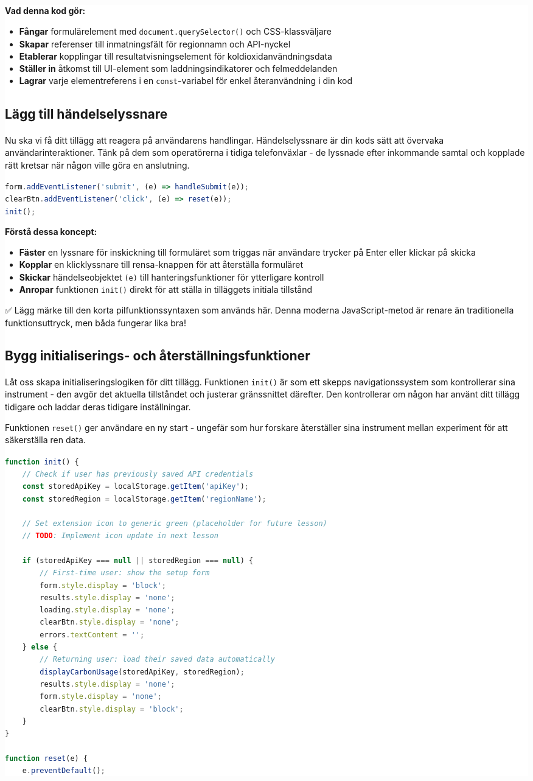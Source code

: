 **Vad denna kod gör:**
- **Fångar** formulärelement med `document.querySelector()` och CSS-klassväljare
- **Skapar** referenser till inmatningsfält för regionnamn och API-nyckel
- **Etablerar** kopplingar till resultatvisningselement för koldioxidanvändningsdata
- **Ställer in** åtkomst till UI-element som laddningsindikatorer och felmeddelanden
- **Lagrar** varje elementreferens i en `const`-variabel för enkel återanvändning i din kod

## Lägg till händelselyssnare

Nu ska vi få ditt tillägg att reagera på användarens handlingar. Händelselyssnare är din kods sätt att övervaka användarinteraktioner. Tänk på dem som operatörerna i tidiga telefonväxlar - de lyssnade efter inkommande samtal och kopplade rätt kretsar när någon ville göra en anslutning.

```javascript
form.addEventListener('submit', (e) => handleSubmit(e));
clearBtn.addEventListener('click', (e) => reset(e));
init();
```

**Förstå dessa koncept:**
- **Fäster** en lyssnare för inskickning till formuläret som triggas när användare trycker på Enter eller klickar på skicka
- **Kopplar** en klicklyssnare till rensa-knappen för att återställa formuläret
- **Skickar** händelseobjektet `(e)` till hanteringsfunktioner för ytterligare kontroll
- **Anropar** funktionen `init()` direkt för att ställa in tilläggets initiala tillstånd

✅ Lägg märke till den korta pilfunktionssyntaxen som används här. Denna moderna JavaScript-metod är renare än traditionella funktionsuttryck, men båda fungerar lika bra!

## Bygg initialiserings- och återställningsfunktioner

Låt oss skapa initialiseringslogiken för ditt tillägg. Funktionen `init()` är som ett skepps navigationssystem som kontrollerar sina instrument - den avgör det aktuella tillståndet och justerar gränssnittet därefter. Den kontrollerar om någon har använt ditt tillägg tidigare och laddar deras tidigare inställningar.

Funktionen `reset()` ger användare en ny start - ungefär som hur forskare återställer sina instrument mellan experiment för att säkerställa ren data.

```javascript
function init() {
	// Check if user has previously saved API credentials
	const storedApiKey = localStorage.getItem('apiKey');
	const storedRegion = localStorage.getItem('regionName');

	// Set extension icon to generic green (placeholder for future lesson)
	// TODO: Implement icon update in next lesson

	if (storedApiKey === null || storedRegion === null) {
		// First-time user: show the setup form
		form.style.display = 'block';
		results.style.display = 'none';
		loading.style.display = 'none';
		clearBtn.style.display = 'none';
		errors.textContent = '';
	} else {
		// Returning user: load their saved data automatically
		displayCarbonUsage(storedApiKey, storedRegion);
		results.style.display = 'none';
		form.style.display = 'none';
		clearBtn.style.display = 'block';
	}
}

function reset(e) {
	e.preventDefault();
```